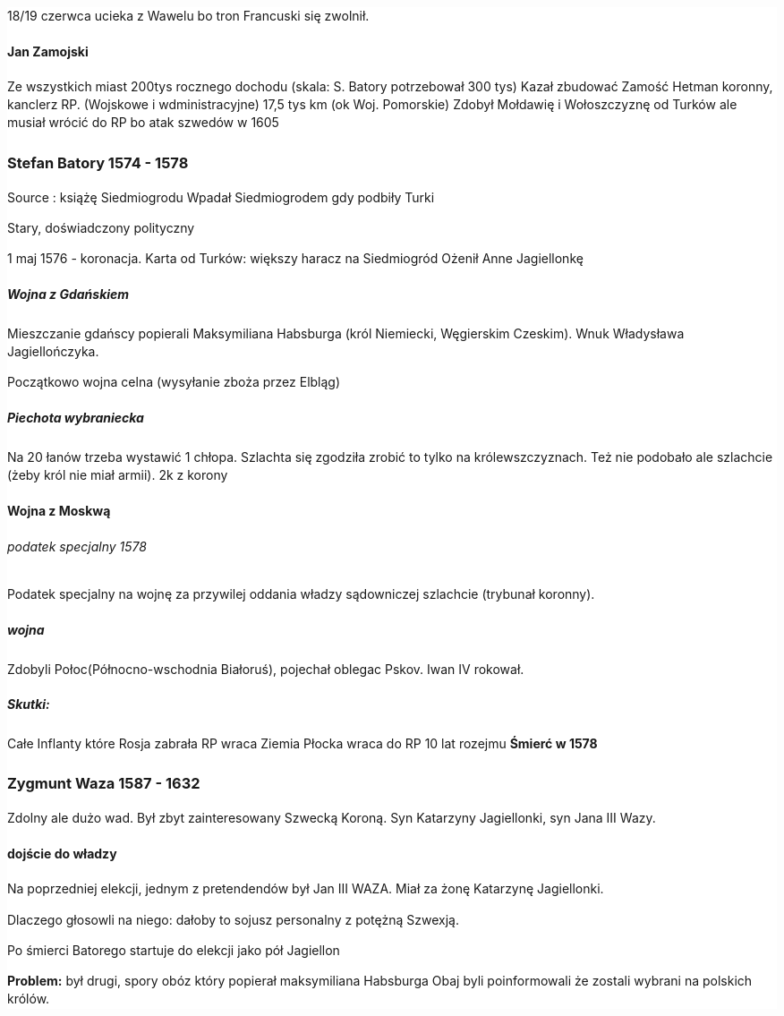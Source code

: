 
18/19 czerwca ucieka z Wawelu bo tron Francuski się zwolnił.

#### Jan Zamojski
Ze wszystkich miast 200tys rocznego dochodu (skala: S. Batory potrzebował 300 tys)
Kazał zbudować Zamość
Hetman koronny, kanclerz RP. (Wojskowe i wdministracyjne)
17,5 tys km (ok Woj. Pomorskie)
Zdobył Mołdawię i Wołoszczyznę od Turków ale musiał wrócić do RP bo atak szwedów w 1605

### Stefan Batory 1574 - 1578
Source : książę Siedmiogrodu
Wpadał Siedmiogrodem gdy podbiły Turki


Stary, doświadczony polityczny

1 maj 1576 - koronacja. Karta od Turków: większy haracz na Siedmiogród
Ożenił Anne Jagiellonkę

##### Wojna z Gdańskiem
Mieszczanie gdańscy popierali Maksymiliana Habsburga (król Niemiecki, Węgierskim Czeskim). Wnuk Władysława Jagiellończyka.

Początkowo wojna celna (wysyłanie zboża przez Elbląg)

##### Piechota wybraniecka
Na 20 łanów trzeba wystawić 1 chłopa.
Szlachta się zgodziła zrobić to tylko na królewszczyznach. Też nie podobało ale szlachcie (żeby król nie miał armii). 2k z korony 

#### Wojna z Moskwą
###### podatek specjalny 1578
Podatek specjalny na wojnę za przywilej oddania władzy sądowniczej szlachcie (trybunał koronny).

##### wojna
Zdobyli Połoc(Północno-wschodnia Białoruś), pojechał oblegac Pskov. Iwan IV rokował.
##### Skutki:
Całe Inflanty które Rosja zabrała RP wraca
Ziemia Płocka wraca do RP
10 lat rozejmu
**Śmierć w 1578**
### Zygmunt Waza 1587 - 1632

Zdolny ale dużo wad.  Był zbyt zainteresowany Szwecką Koroną.
Syn Katarzyny Jagiellonki, syn Jana III Wazy.
#### dojście do władzy
Na poprzedniej elekcji, jednym z pretendendów był Jan III WAZA. Miał za żonę Katarzynę Jagiellonki.

Dlaczego głosowli na niego: dałoby to sojusz personalny z potężną Szwexją.

Po śmierci Batorego startuje do elekcji jako pół Jagiellon

**Problem:** był drugi, spory obóz który popierał maksymiliana Habsburga
Obaj byli poinformowali że zostali wybrani na polskich królów.
